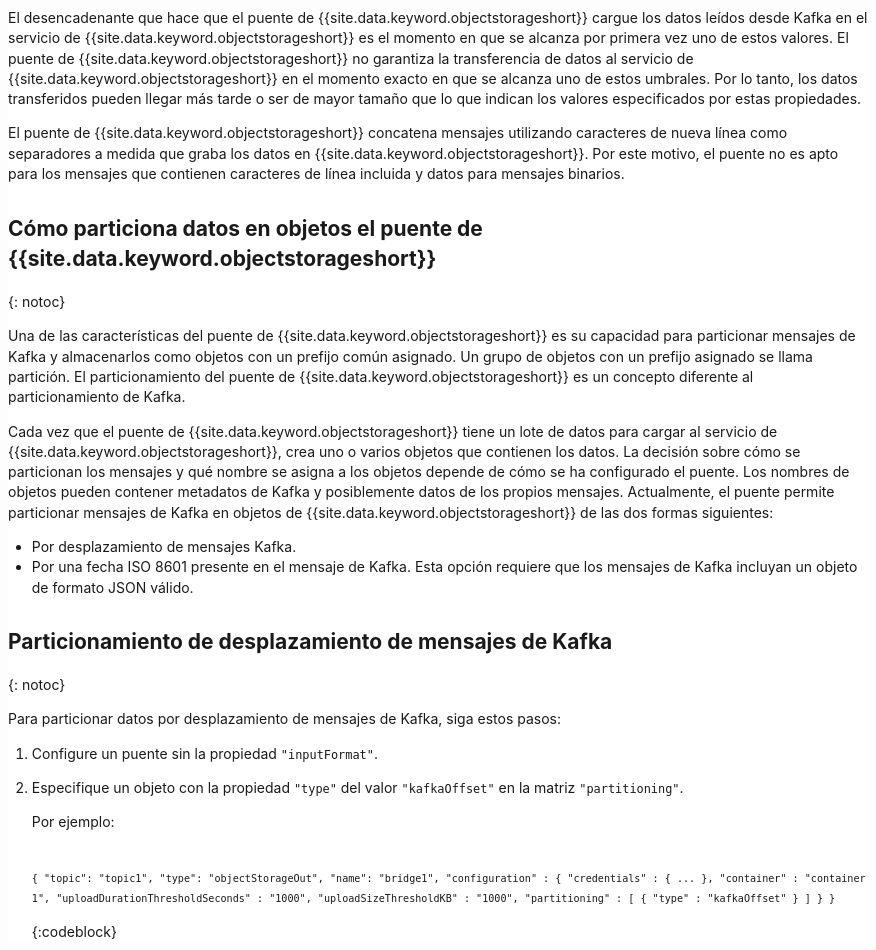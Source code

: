 El desencadenante que hace que el puente de {{site.data.keyword.objectstorageshort}} cargue los datos leídos desde Kafka en el servicio de {{site.data.keyword.objectstorageshort}} es el momento en que se alcanza por primera vez uno de estos valores. El puente de {{site.data.keyword.objectstorageshort}} no garantiza la transferencia de datos al servicio de {{site.data.keyword.objectstorageshort}} en el momento exacto en que se alcanza uno de estos umbrales.
Por lo tanto, los datos transferidos pueden llegar más tarde o ser de mayor tamaño que lo que indican los valores especificados por estas propiedades.


El puente de {{site.data.keyword.objectstorageshort}} concatena mensajes utilizando caracteres de nueva línea como separadores a medida que graba los datos en {{site.data.keyword.objectstorageshort}}. Por este motivo, el puente no es apto para los mensajes que contienen caracteres de línea incluida y datos para mensajes binarios.

## Cómo particiona datos en objetos el puente de {{site.data.keyword.objectstorageshort}}
{: notoc}

Una de las características del puente de {{site.data.keyword.objectstorageshort}} es su capacidad para particionar mensajes de Kafka y almacenarlos como objetos con un prefijo común asignado. Un grupo de objetos con un prefijo asignado se llama partición.
El particionamiento del puente de {{site.data.keyword.objectstorageshort}} es un concepto diferente al particionamiento de Kafka.

Cada vez que el puente de {{site.data.keyword.objectstorageshort}} tiene un lote de datos para cargar al servicio de {{site.data.keyword.objectstorageshort}}, crea uno o varios objetos que contienen los datos. La decisión sobre cómo se particionan los mensajes y qué nombre se asigna a los objetos depende de cómo se ha configurado el puente. Los nombres de objetos pueden contener metadatos de Kafka y posiblemente datos de los propios mensajes.
Actualmente, el puente permite particionar mensajes de Kafka en objetos de {{site.data.keyword.objectstorageshort}} de las dos formas siguientes:

* Por desplazamiento de mensajes Kafka. 
* Por una fecha ISO 8601 presente en el mensaje de Kafka. Esta opción requiere que los mensajes de Kafka incluyan un objeto de formato JSON válido.

## Particionamiento de desplazamiento de mensajes de Kafka
{: notoc}

Para particionar datos por desplazamiento de mensajes de Kafka, siga estos pasos:

1. Configure un puente sin la propiedad `"inputFormat"`.
2. Especifique un objeto con la propiedad `"type"` del valor `"kafkaOffset"` en la matriz `"partitioning"`. 

    Por ejemplo:<pre class="pre"><code>
        ```
        {
          "topic": "topic1",
          "type": "objectStorageOut",
          "name": "bridge1",
          "configuration" : {
            "credentials" : { ... },
            "container" : "container1",
            "uploadDurationThresholdSeconds" : "1000",
            "uploadSizeThresholdKB" : "1000",
            "partitioning" : [ {
                "type" : "kafkaOffset"
              }
            ]
          }
        }
        ```
     	</code></pre>
    {:codeblock}
